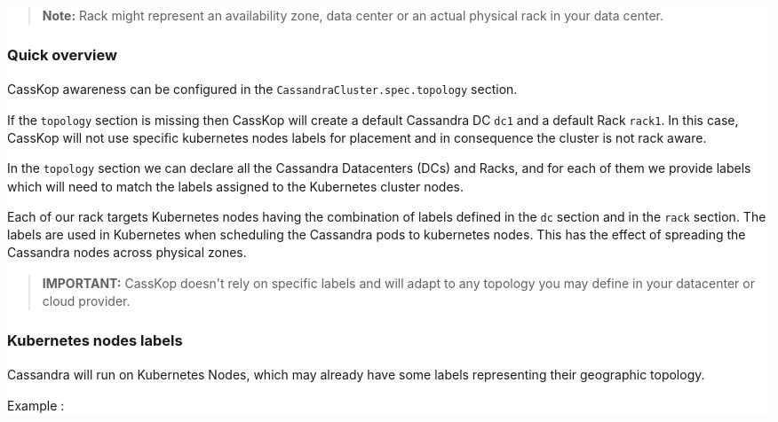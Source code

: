> **Note:** Rack might represent an availability zone, data center or an actual physical rack in your data center.

### Quick overview

CassKop awareness can be configured in the `CassandraCluster.spec.topology` section. 

If the `topology` section is missing then CassKop will create a default Cassandra DC `dc1` and a default Rack
`rack1`. 
In this case, CassKop will not use specific kubernetes nodes labels for placement and in consequence the cluster is
not rack aware. 

In the `topology` section we can declare all the Cassandra Datacenters (DCs) and Racks, and for each of them we provide
labels which will need to match the labels assigned to the Kubernetes cluster nodes. 

Each of our rack targets Kubernetes nodes having the combination of labels defined in the `dc` section and in the `rack`
section. The labels are used in Kubernetes when scheduling the Cassandra pods to kubernetes nodes.
This has the effect of spreading the Cassandra nodes across physical zones.

 > **IMPORTANT:** CassKop doesn't rely on specific labels and will adapt to any topology you may define in your
 > datacenter or cloud provider. 

### Kubernetes nodes labels

Cassandra will run on Kubernetes Nodes, which may already have some labels representing their geographic topology.

Example :
